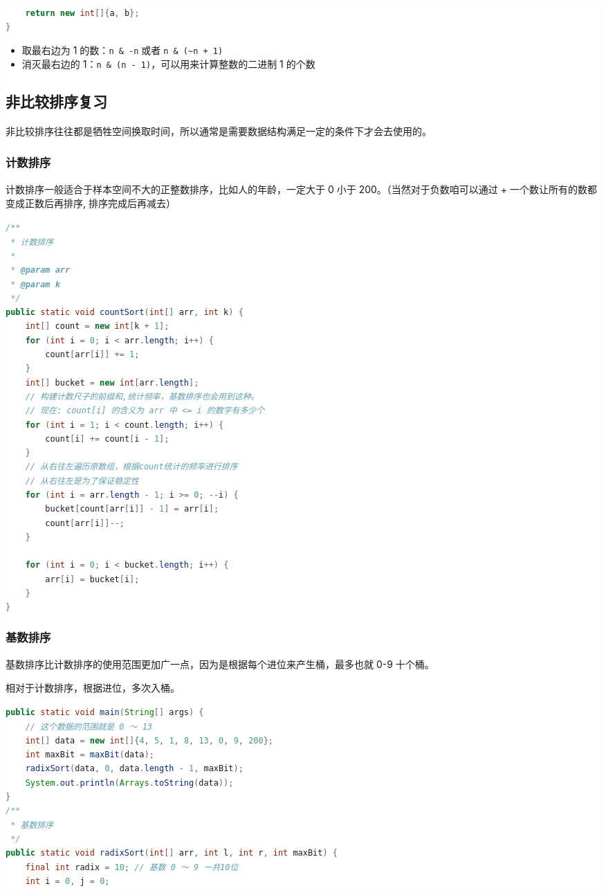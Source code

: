 ```java
    return new int[]{a, b};
}
```

- 取最右边为 1 的数：`n & -n` 或者 `n & (~n + 1)`
- 消灭最右边的 1：`n & (n - 1)`，可以用来计算整数的二进制 1 的个数

## 非比较排序复习

非比较排序往往都是牺牲空间换取时间，所以通常是需要数据结构满足一定的条件下才会去使用的。

### 计数排序

计数排序一般适合于样本空间不大的正整数排序，比如人的年龄，一定大于 0 小于 200。（当然对于负数咱可以通过 + 一个数让所有的数都变成正数后再排序, 排序完成后再减去）

```java
/**
 * 计数排序
 *
 * @param arr
 * @param k
 */
public static void countSort(int[] arr, int k) {
    int[] count = new int[k + 1];
    for (int i = 0; i < arr.length; i++) {
        count[arr[i]] += 1;
    }
    int[] bucket = new int[arr.length];
    // 构建计数尺子的前缀和,统计频率，基数排序也会用到这种。
    // 现在: count[i] 的含义为 arr 中 <= i 的数字有多少个
    for (int i = 1; i < count.length; i++) {
        count[i] += count[i - 1];
    }
    // 从右往左遍历原数组，根据count统计的频率进行排序
    // 从右往左是为了保证稳定性
    for (int i = arr.length - 1; i >= 0; --i) {
        bucket[count[arr[i]] - 1] = arr[i];
        count[arr[i]]--;
    }

    for (int i = 0; i < bucket.length; i++) {
        arr[i] = bucket[i];
    }
}
```

### 基数排序

基数排序比计数排序的使用范围更加广一点，因为是根据每个进位来产生桶，最多也就 0-9 十个桶。

相对于计数排序，根据进位，多次入桶。

```java
public static void main(String[] args) {
    // 这个数据的范围就是 0 ～ 13
    int[] data = new int[]{4, 5, 1, 8, 13, 0, 9, 200};
    int maxBit = maxBit(data);
    radixSort(data, 0, data.length - 1, maxBit);
    System.out.println(Arrays.toString(data));
}
/**
 * 基数排序
 */
public static void radixSort(int[] arr, int l, int r, int maxBit) {
    final int radix = 10; // 基数 0 ～ 9 一共10位
    int i = 0, j = 0;
```